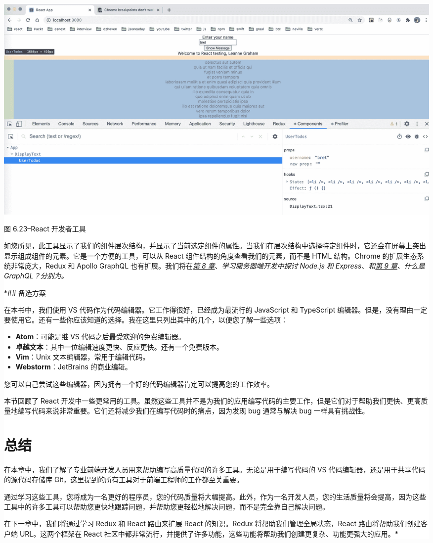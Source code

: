 ![Figure 6.23 – React Developer Tools ](img/Figure_6.23_B15508.jpg)

图 6.23–React 开发者工具

如您所见，此工具显示了我们的组件层次结构，并显示了当前选定组件的属性。当我们在层次结构中选择特定组件时，它还会在屏幕上突出显示组成组件的元素。它是一个方便的工具，可以从 React 组件结构的角度查看我们的元素，而不是 HTML 结构。Chrome 的扩展生态系统非常庞大，Redux 和 Apollo GraphQL 也有扩展。我们将在[*第 8 章*](08.html#_idTextAnchor122)、*学习服务器端开发中探讨 Node.js 和 Express*、*和[*第 9 章*](09.html#_idTextAnchor139)、*什么是 GraphQL？分别为*。*

 *## 备选方案

在本书中，我们使用 VS 代码作为代码编辑器。它工作得很好，已经成为最流行的 JavaScript 和 TypeScript 编辑器。但是，没有理由一定要使用它。还有一些你应该知道的选择。我在这里只列出其中的几个，以便您了解一些选项：

*   **Atom**：可能是继 VS 代码之后最受欢迎的免费编辑器。
*   **卓越文本**：其中一位编辑速度更快、反应更快。还有一个免费版本。
*   **Vim**：Unix 文本编辑器，常用于编辑代码。
*   **Webstorm**：JetBrains 的商业编辑。

您可以自己尝试这些编辑器，因为拥有一个好的代码编辑器肯定可以提高您的工作效率。

本节回顾了 React 开发中一些更常用的工具。虽然这些工具并不是为我们的应用编写代码的主要工作，但是它们对于帮助我们更快、更高质量地编写代码来说非常重要。它们还将减少我们在编写代码时的痛点，因为发现 bug 通常与解决 bug 一样具有挑战性。

# 总结

在本章中，我们了解了专业前端开发人员用来帮助编写高质量代码的许多工具。无论是用于编写代码的 VS 代码编辑器，还是用于共享代码的源代码存储库 Git，这里提到的所有工具对于前端工程师的工作都至关重要。

通过学习这些工具，您将成为一名更好的程序员，您的代码质量将大幅提高。此外，作为一名开发人员，您的生活质量将会提高，因为这些工具中的许多工具可以帮助您更快地跟踪问题，并帮助您更轻松地解决问题，而不是完全靠自己解决问题。

在下一章中，我们将通过学习 Redux 和 React 路由来扩展 React 的知识。Redux 将帮助我们管理全局状态，React 路由将帮助我们创建客户端 URL。这两个框架在 React 社区中都非常流行，并提供了许多功能，这些功能将帮助我们创建更复杂、功能更强大的应用。*